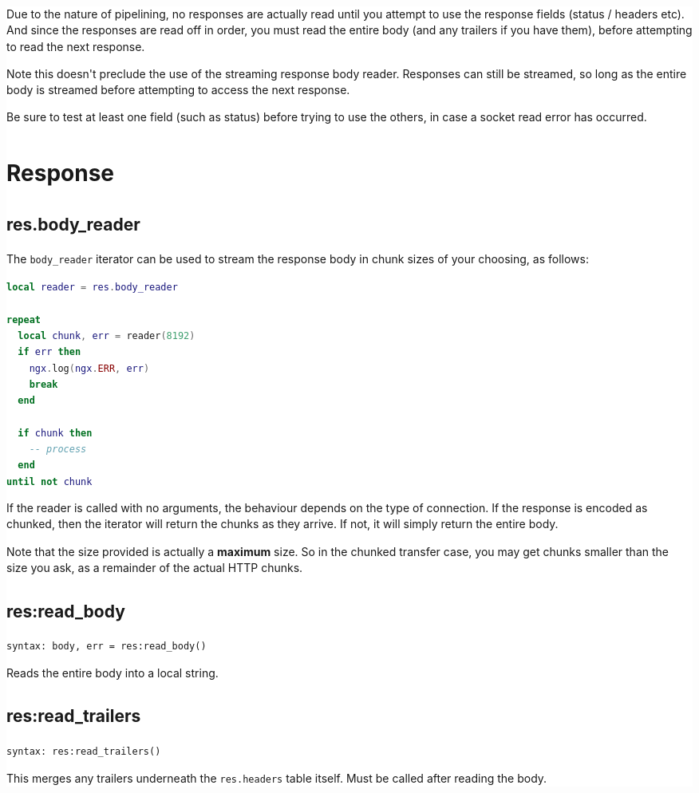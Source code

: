 Due to the nature of pipelining, no responses are actually read until you attempt to use the response fields (status / headers etc). And since the responses are read off in order, you must read the entire body (and any trailers if you have them), before attempting to read the next response.

Note this doesn't preclude the use of the streaming response body reader. Responses can still be streamed, so long as the entire body is streamed before attempting to access the next response.

Be sure to test at least one field (such as status) before trying to use the others, in case a socket read error has occurred.

# Response

## res.body_reader

The `body_reader` iterator can be used to stream the response body in chunk sizes of your choosing, as follows:

````lua
local reader = res.body_reader

repeat
  local chunk, err = reader(8192)
  if err then
    ngx.log(ngx.ERR, err)
    break
  end

  if chunk then
    -- process
  end
until not chunk
````

If the reader is called with no arguments, the behaviour depends on the type of connection. If the response is encoded as chunked, then the iterator will return the chunks as they arrive. If not, it will simply return the entire body.

Note that the size provided is actually a **maximum** size. So in the chunked transfer case, you may get chunks smaller than the size you ask, as a remainder of the actual HTTP chunks.

## res:read_body

`syntax: body, err = res:read_body()`

Reads the entire body into a local string.


## res:read_trailers

`syntax: res:read_trailers()`

This merges any trailers underneath the `res.headers` table itself. Must be called after reading the body.
